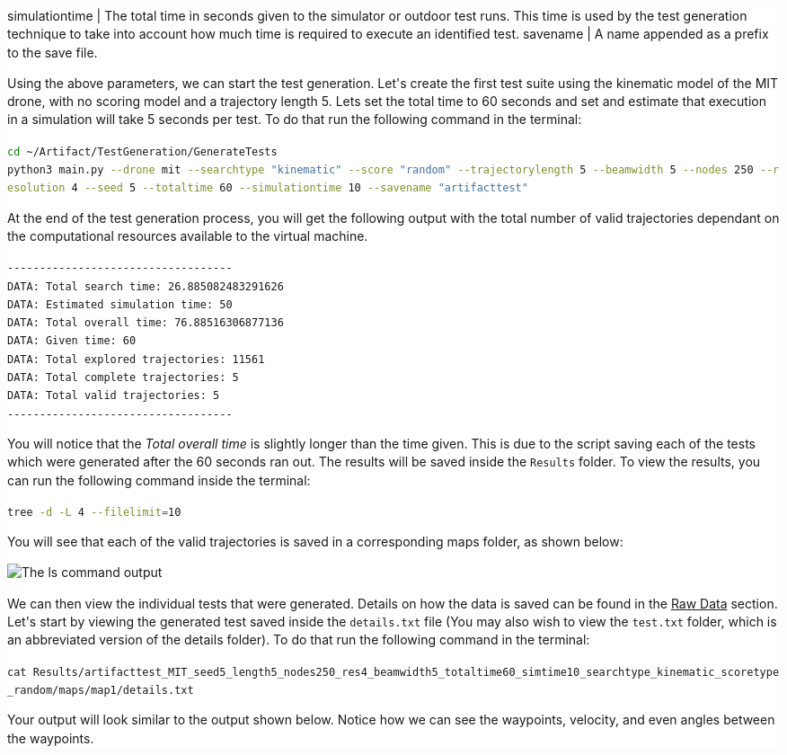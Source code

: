 simulationtime      |  The total time in seconds given to the simulator or outdoor test runs. This time is used by the test generation technique to take into account how much time is required to execute an identified test.
savename            |  A name appended as a prefix to the save file.

Using the above parameters, we can start the test generation. Let's create the first test suite using the kinematic model of the MIT drone, with no scoring model and a trajectory length 5. Lets set the total time to 60 seconds and set and estimate that execution in a simulation will take 5 seconds per test. To do that run the following command in the terminal:

```bash
cd ~/Artifact/TestGeneration/GenerateTests
python3 main.py --drone mit --searchtype "kinematic" --score "random" --trajectorylength 5 --beamwidth 5 --nodes 250 --resolution 4 --seed 5 --totaltime 60 --simulationtime 10 --savename "artifacttest"
```
At the end of the test generation process, you will get the following output with the total number of valid trajectories dependant on the computational resources available to the virtual machine.

```
-----------------------------------
DATA: Total search time: 26.885082483291626
DATA: Estimated simulation time: 50
DATA: Total overall time: 76.88516306877136
DATA: Given time: 60
DATA: Total explored trajectories: 11561
DATA: Total complete trajectories: 5
DATA: Total valid trajectories: 5
-----------------------------------
```

You will notice that the *Total overall time* is slightly longer than the time given. This is due to the script saving each of the tests which were generated after the 60 seconds ran out. The results will be saved inside the `Results` folder. To view the results, you can run the following command inside the terminal:

```bash
tree -d -L 4 --filelimit=10
```

You will see that each of the valid trajectories is saved in a corresponding maps folder, as shown below:

![The ls command output](../img/testgeneration.png)

We can then view the individual tests that were generated. Details on how the data is saved can be found in the [Raw Data](../raw-data) section. Let's start by viewing the generated test saved inside the `details.txt` file (You may also wish to view the `test.txt` folder, which is an abbreviated version of the details folder). To do that run the following command in the terminal:

```
cat Results/artifacttest_MIT_seed5_length5_nodes250_res4_beamwidth5_totaltime60_simtime10_searchtype_kinematic_scoretype_random/maps/map1/details.txt 
```

Your output will look similar to the output shown below. Notice how we can see the waypoints, velocity, and even angles between the waypoints.
